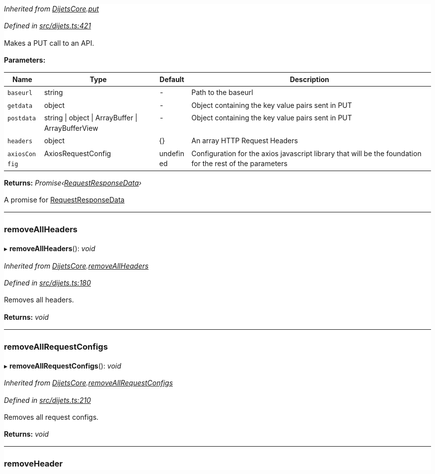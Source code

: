 *Inherited from [DijetsCore](dijetscore.dijetscore-1.md).[put](dijetscore.dijetscore-1.md#put)*

*Defined in [src/dijets.ts:421](https://github.com/Dijets-Inc/dijetsjs/blob/ca67b81/src/dijets.ts#L421)*

Makes a PUT call to an API.

**Parameters:**

Name | Type | Default | Description |
------ | ------ | ------ | ------ |
`baseurl` | string | - | Path to the baseurl |
`getdata` | object | - | Object containing the key value pairs sent in PUT |
`postdata` | string &#124; object &#124; ArrayBuffer &#124; ArrayBufferView | - | Object containing the key value pairs sent in PUT |
`headers` | object | {} | An array HTTP Request Headers |
`axiosConfig` | AxiosRequestConfig | undefined | Configuration for the axios javascript library that will be the foundation for the rest of the parameters  |

**Returns:** *Promise‹[RequestResponseData](common_apibase.requestresponsedata.md)›*

A promise for [RequestResponseData](common_apibase.requestresponsedata.md)

___

###  removeAllHeaders

▸ **removeAllHeaders**(): *void*

*Inherited from [DijetsCore](dijetscore.dijetscore-1.md).[removeAllHeaders](dijetscore.dijetscore-1.md#removeallheaders)*

*Defined in [src/dijets.ts:180](https://github.com/Dijets-Inc/dijetsjs/blob/ca67b81/src/dijets.ts#L180)*

Removes all headers.

**Returns:** *void*

___

###  removeAllRequestConfigs

▸ **removeAllRequestConfigs**(): *void*

*Inherited from [DijetsCore](dijetscore.dijetscore-1.md).[removeAllRequestConfigs](dijetscore.dijetscore-1.md#removeallrequestconfigs)*

*Defined in [src/dijets.ts:210](https://github.com/Dijets-Inc/dijetsjs/blob/ca67b81/src/dijets.ts#L210)*

Removes all request configs.

**Returns:** *void*

___

###  removeHeader

